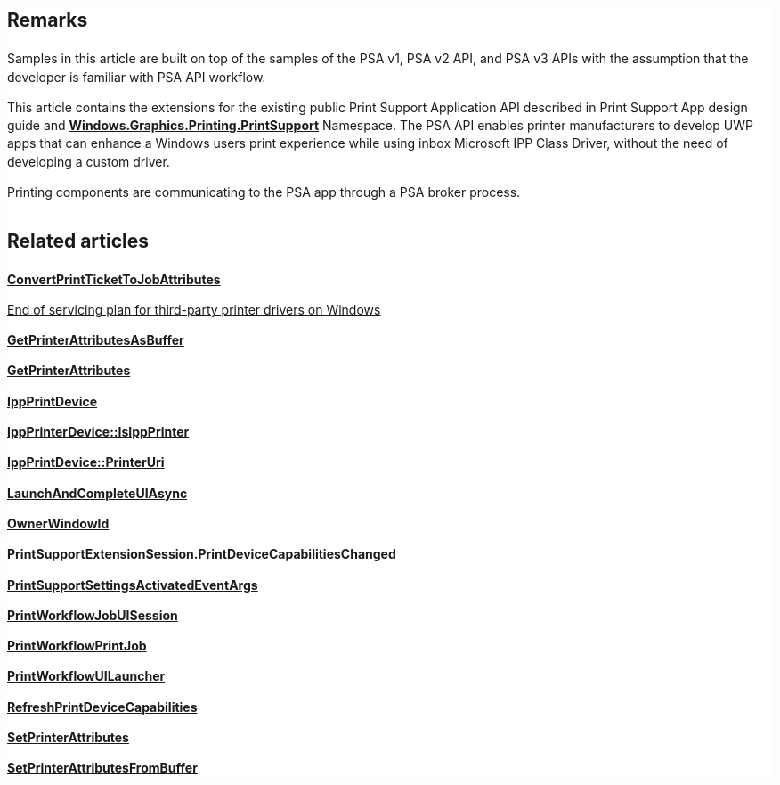## Remarks

Samples in this article are built on top of the samples of the PSA v1, PSA v2 API, and PSA v3 APIs with the assumption that the developer is familiar with PSA API workflow.

This article contains the extensions for the existing public Print Support Application API described in Print Support App design guide and [**Windows.Graphics.Printing.PrintSupport**](/uwp/api/windows.graphics.printing.printsupport) Namespace. The PSA API enables printer manufacturers to develop UWP apps that can enhance a Windows users print experience while using inbox Microsoft IPP Class Driver, without the need of developing a custom driver.

Printing components are communicating to the PSA app through a PSA broker process.

## Related articles

[**ConvertPrintTicketToJobAttributes**](/uwp/api/windows.graphics.printing.workflow.printworkflowprinterjob.convertprinttickettojobattributes)

[End of servicing plan for third-party printer drivers on Windows](../print/end-of-servicing-plan-for-third-party-printer-drivers-on-windows.md)

[**GetPrinterAttributesAsBuffer**](/uwp/api/windows.devices.printers.ippprintdevice.getprinterattributesasbuffer)

[**GetPrinterAttributes**](/uwp/api/windows.devices.printers.ippprintdevice.getprinterattributes)

[**IppPrintDevice**](/uwp/api/windows.devices.printers.ippprintdevice)

[**IppPrinterDevice::IsIppPrinter**](/uwp/api/windows.devices.printers.ippprintdevice.isippprinter)

[**IppPrintDevice::PrinterUri**](/uwp/api/windows.devices.printers.ippprintdevice.printeruri)

[**LaunchAndCompleteUIAsync**](/uwp/api/windows.graphics.printing.workflow.printworkflowuilauncher.launchandcompleteuiasync)

[**OwnerWindowId**](/uwp/api/windows.graphics.printing.printsupport.printsupportsettingsactivatedeventargs.ownerwindowid)

[**PrintSupportExtensionSession.PrintDeviceCapabilitiesChanged**](/uwp/api/windows.graphics.printing.printsupport.printsupportextensionsession.printdevicecapabilitieschanged)

[**PrintSupportSettingsActivatedEventArgs**](/uwp/api/windows.graphics.printing.printsupport.printsupportsettingsactivatedeventargs)

[**PrintWorkflowJobUISession**](/uwp/api/windows.graphics.printing.workflow.printworkflowjobuisession)

[**PrintWorkflowPrintJob**](/uwp/api/windows.graphics.printing.workflow.printworkflowprinterjob)

[**PrintWorkflowUILauncher**](/uwp/api/windows.graphics.printing.workflow.printworkflowuilauncher)

[**RefreshPrintDeviceCapabilities**](/uwp/api/windows.devices.printers.ippprintdevice.refreshprintdevicecapabilities)

[**SetPrinterAttributes**](/uwp/api/windows.devices.printers.ippprintdevice.setprinterattributes)

[**SetPrinterAttributesFromBuffer**](/uwp/api/windows.devices.printers.ippprintdevice.setprinterattributesfrombuffer)

